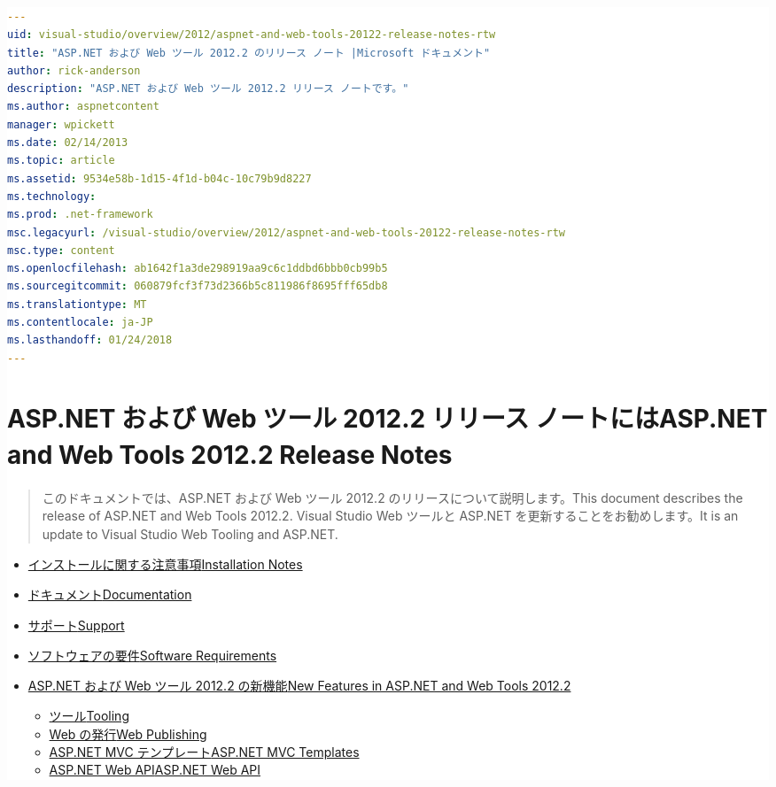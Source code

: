 ```yaml
---
uid: visual-studio/overview/2012/aspnet-and-web-tools-20122-release-notes-rtw
title: "ASP.NET および Web ツール 2012.2 のリリース ノート |Microsoft ドキュメント"
author: rick-anderson
description: "ASP.NET および Web ツール 2012.2 リリース ノートです。"
ms.author: aspnetcontent
manager: wpickett
ms.date: 02/14/2013
ms.topic: article
ms.assetid: 9534e58b-1d15-4f1d-b04c-10c79b9d8227
ms.technology: 
ms.prod: .net-framework
msc.legacyurl: /visual-studio/overview/2012/aspnet-and-web-tools-20122-release-notes-rtw
msc.type: content
ms.openlocfilehash: ab1642f1a3de298919aa9c6c1ddbd6bbb0cb99b5
ms.sourcegitcommit: 060879fcf3f73d2366b5c811986f8695fff65db8
ms.translationtype: MT
ms.contentlocale: ja-JP
ms.lasthandoff: 01/24/2018
---
```

<a name="aspnet-and-web-tools-20122-release-notes"></a><span data-ttu-id="1dd13-103">ASP.NET および Web ツール 2012.2 リリース ノートには</span><span class="sxs-lookup"><span data-stu-id="1dd13-103">ASP.NET and Web Tools 2012.2 Release Notes</span></span>
====================
> <span data-ttu-id="1dd13-104">このドキュメントでは、ASP.NET および Web ツール 2012.2 のリリースについて説明します。</span><span class="sxs-lookup"><span data-stu-id="1dd13-104">This document describes the release of ASP.NET and Web Tools 2012.2.</span></span> <span data-ttu-id="1dd13-105">Visual Studio Web ツールと ASP.NET を更新することをお勧めします。</span><span class="sxs-lookup"><span data-stu-id="1dd13-105">It is an update to Visual Studio Web Tooling and ASP.NET.</span></span>


- [<span data-ttu-id="1dd13-106">インストールに関する注意事項</span><span class="sxs-lookup"><span data-stu-id="1dd13-106">Installation Notes</span></span>](#_Installation)
- [<span data-ttu-id="1dd13-107">ドキュメント</span><span class="sxs-lookup"><span data-stu-id="1dd13-107">Documentation</span></span>](#_Documentation)
- [<span data-ttu-id="1dd13-108">サポート</span><span class="sxs-lookup"><span data-stu-id="1dd13-108">Support</span></span>](#_Support)
- [<span data-ttu-id="1dd13-109">ソフトウェアの要件</span><span class="sxs-lookup"><span data-stu-id="1dd13-109">Software Requirements</span></span>](#_Software_Requirements)
- [<span data-ttu-id="1dd13-110">ASP.NET および Web ツール 2012.2 の新機能</span><span class="sxs-lookup"><span data-stu-id="1dd13-110">New Features in ASP.NET and Web Tools 2012.2</span></span>](#_New_Features_in)

    - [<span data-ttu-id="1dd13-111">ツール</span><span class="sxs-lookup"><span data-stu-id="1dd13-111">Tooling</span></span>](#_Tooling)
    - [<span data-ttu-id="1dd13-112">Web の発行</span><span class="sxs-lookup"><span data-stu-id="1dd13-112">Web Publishing</span></span>](#_Web_Publishing)
    - [<span data-ttu-id="1dd13-113">ASP.NET MVC テンプレート</span><span class="sxs-lookup"><span data-stu-id="1dd13-113">ASP.NET MVC Templates</span></span>](#_Templates)
    - [<span data-ttu-id="1dd13-114">ASP.NET Web API</span><span class="sxs-lookup"><span data-stu-id="1dd13-114">ASP.NET Web API</span></span>](#_ASP.NET_Web_API)
